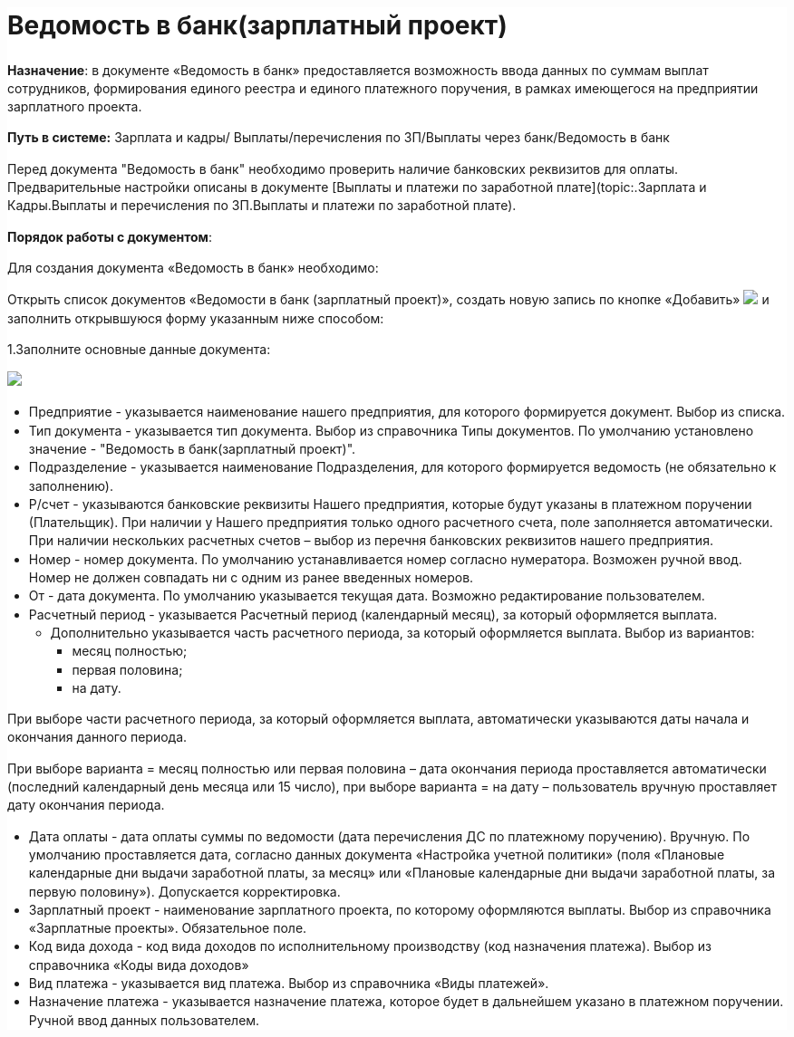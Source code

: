 ﻿# Ведомость в банк(зарплатный проект)

**Назначение**: в документе «Ведомость в банк» предоставляется возможность ввода данных по суммам выплат сотрудников, формирования единого реестра и единого платежного поручения, в рамках имеющегося на предприятии зарплатного проекта.

**Путь в системе:** Зарплата и кадры/ Выплаты/перечисления по ЗП/Выплаты через банк/Ведомость в банк

Перед  документа  "Ведомость в банк" необходимо проверить наличие банковских реквизитов для оплаты. Предварительные настройки описаны в документе [Выплаты и платежи по заработной плате](topic:.Зарплата и Кадры.Выплаты и перечисления по ЗП.Выплаты и платежи по заработной плате).

**Порядок работы с документом**:

Для создания документа «Ведомость в банк» необходимо: 

Открыть список документов «Ведомости в банк (зарплатный проект)», создать новую запись по кнопке «Добавить» ![](topic:Com.AddFiles.Btn_Add.png) и заполнить открывшуюся форму указанным ниже способом:

1.Заполните основные данные документа:

![](topic:.AddFiles.Screenshot_3152.jpg)

* Предприятие - указывается наименование нашего предприятия, для которого формируется документ. Выбор из списка.
* Тип документа - указывается тип документа. Выбор из справочника Типы документов. По умолчанию установлено значение - "Ведомость в банк(зарплатный проект)".
* Подразделение - указывается наименование Подразделения, для которого формируется ведомость (не обязательно к заполнению).
* Р/счет - указываются банковские реквизиты Нашего предприятия, которые будут указаны в платежном поручении (Плательщик). При наличии у Нашего предприятия только одного расчетного счета, поле заполняется автоматически. При наличии нескольких расчетных счетов – выбор из перечня банковских реквизитов нашего предприятия.
* Номер - номер документа. По умолчанию устанавливается номер согласно нумератора. Возможен ручной ввод. Номер не должен совпадать ни с одним из ранее введенных номеров.
* От - дата документа. По умолчанию указывается текущая дата. Возможно редактирование пользователем.
* Расчетный период - указывается Расчетный период (календарный месяц), за который оформляется выплата.
    * Дополнительно указывается часть расчетного периода, за который оформляется выплата. Выбор из вариантов:
        - месяц полностью;
        - первая половина;
        - на дату.

При выборе части расчетного периода, за который оформляется выплата, автоматически указываются даты начала и окончания данного периода.

При выборе варианта = месяц полностью или первая половина – дата окончания периода проставляется автоматически (последний календарный день месяца или 15 число), при выборе варианта = на дату – пользователь вручную проставляет дату окончания периода.

* Дата оплаты - дата оплаты суммы по ведомости (дата перечисления ДС по платежному поручению). Вручную.
По умолчанию проставляется дата, согласно данных документа «Настройка учетной политики» (поля «Плановые календарные дни выдачи заработной платы, за месяц» или «Плановые календарные дни выдачи заработной платы, за первую половину»). Допускается корректировка.
* Зарплатный проект - наименование зарплатного проекта, по которому оформляются выплаты. Выбор из справочника «Зарплатные проекты». Обязательное поле.
* Код вида дохода - код вида доходов по исполнительному производству (код назначения платежа). Выбор из справочника «Коды вида доходов»
* Вид платежа - указывается вид платежа. Выбор из справочника «Виды платежей».
* Назначение платежа - указывается назначение платежа, которое будет в дальнейшем указано в платежном поручении. Ручной ввод данных пользователем.
